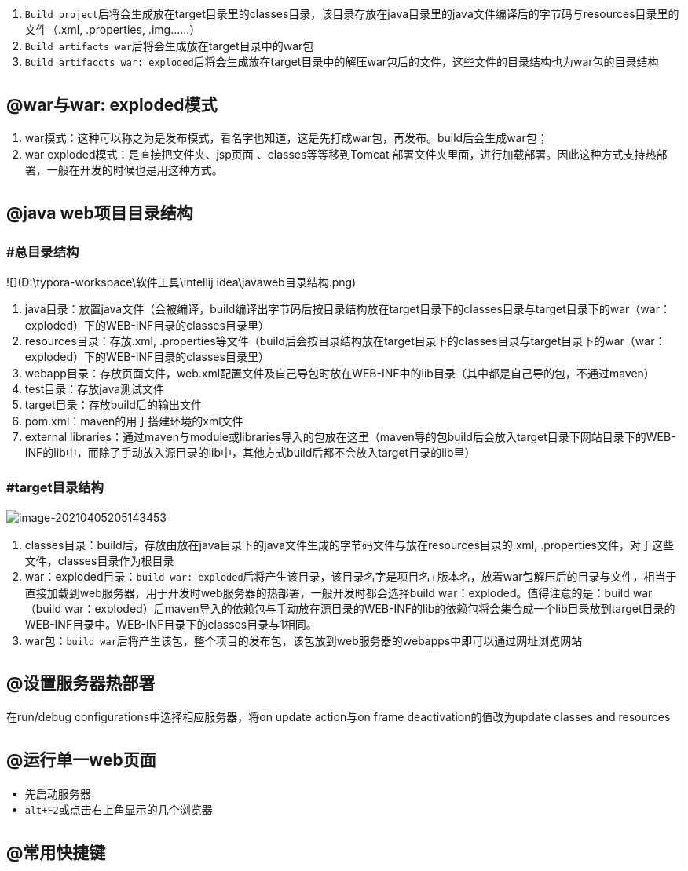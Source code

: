 1. `Build project`后将会生成放在target目录里的classes目录，该目录存放在java目录里的java文件编译后的字节码与resources目录里的文件（.xml, .properties, .img......）
2. `Build artifacts war`后将会生成放在target目录中的war包
3. `Build artifaccts war: exploded`后将会生成放在target目录中的解压war包后的文件，这些文件的目录结构也为war包的目录结构

## @war与war: exploded模式

1. war模式：这种可以称之为是发布模式，看名字也知道，这是先打成war包，再发布。build后会生成war包；
2. war exploded模式：是直接把文件夹、jsp页面 、classes等等移到Tomcat 部署文件夹里面，进行加载部署。因此这种方式支持热部署，一般在开发的时候也是用这种方式。

## @java web项目目录结构

### #总目录结构

![](D:\typora-workspace\软件工具\intellij idea\javaweb目录结构.png)

1. java目录：放置java文件（会被编译，build编译出字节码后按目录结构放在target目录下的classes目录与target目录下的war（war：exploded）下的WEB-INF目录的classes目录里）
2. resources目录：存放.xml, .properties等文件（build后会按目录结构放在target目录下的classes目录与target目录下的war（war：exploded）下的WEB-INF目录的classes目录里）
3. webapp目录：存放页面文件，web.xml配置文件及自己导包时放在WEB-INF中的lib目录（其中都是自己导的包，不通过maven）
4. test目录：存放java测试文件
5. target目录：存放build后的输出文件
6. pom.xml：maven的用于搭建环境的xml文件
7. external libraries：通过maven与module或libraries导入的包放在这里（maven导的包build后会放入target目录下网站目录下的WEB-INF的lib中，而除了手动放入源目录的lib中，其他方式build后都不会放入target目录的lib里）

### #target目录结构

![image-20210405205143453](C:\Users\Hans\AppData\Roaming\Typora\typora-user-images\image-20210405205143453.png)

1. classes目录：build后，存放由放在java目录下的java文件生成的字节码文件与放在resources目录的.xml, .properties文件，对于这些文件，classes目录作为根目录
2. war：exploded目录：`build war: exploded`后将产生该目录，该目录名字是项目名+版本名，放着war包解压后的目录与文件，相当于直接加载到web服务器，用于开发时web服务器的热部署，一般开发时都会选择build war：exploded。值得注意的是：build war（build war：exploded）后maven导入的依赖包与手动放在源目录的WEB-INF的lib的依赖包将会集合成一个lib目录放到target目录的WEB-INF目录中。WEB-INF目录下的classes目录与1相同。
3. war包：`build war`后将产生该包，整个项目的发布包，该包放到web服务器的webapps中即可以通过网址浏览网站

## @设置服务器热部署

在run/debug configurations中选择相应服务器，将on update action与on frame deactivation的值改为update classes and resources

## @运行单一web页面

- 先启动服务器
- `alt+F2`或点击右上角显示的几个浏览器

## @常用快捷键
